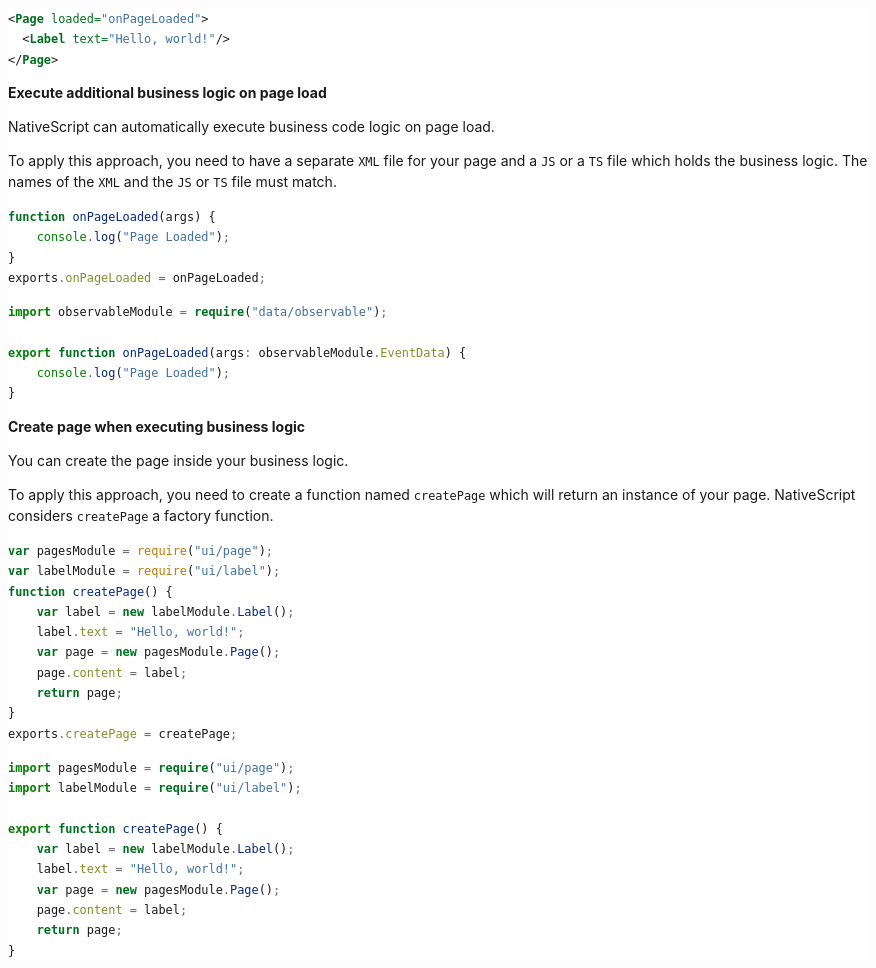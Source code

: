 ``` XML
<Page loaded="onPageLoaded">
  <Label text="Hello, world!"/>
</Page>
```

**Execute additional business logic on page load**

NativeScript can automatically execute business code logic on page load.

To apply this approach, you need to have a separate `XML` file for your page and a `JS` or a `TS` file which holds the business logic. The names of the `XML` and the `JS` or `TS` file must match.

``` JavaScript
function onPageLoaded(args) {
    console.log("Page Loaded");
}
exports.onPageLoaded = onPageLoaded;
```
``` TypeScript
import observableModule = require("data/observable");

export function onPageLoaded(args: observableModule.EventData) {
    console.log("Page Loaded");
}
```
**Create page when executing business logic**

You can create the page inside your business logic.

To apply this approach, you need to create a function named `createPage` which will return an instance of your page. NativeScript considers `createPage` a factory function.

``` JavaScript
var pagesModule = require("ui/page");
var labelModule = require("ui/label");
function createPage() {
    var label = new labelModule.Label();
    label.text = "Hello, world!";
    var page = new pagesModule.Page();
    page.content = label;
    return page;
}
exports.createPage = createPage;
```
``` TypeScript
import pagesModule = require("ui/page");
import labelModule = require("ui/label");

export function createPage() {
    var label = new labelModule.Label();
    label.text = "Hello, world!";
    var page = new pagesModule.Page();
    page.content = label;
    return page;
}
```
